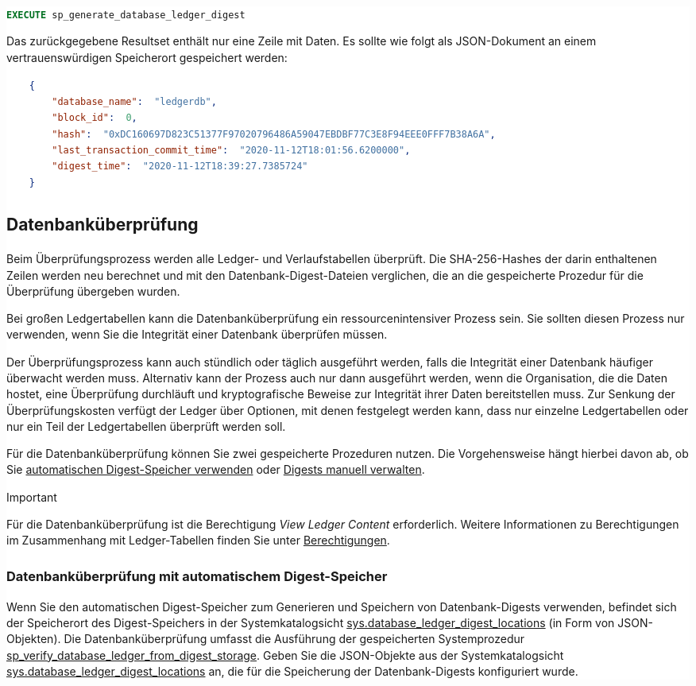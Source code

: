 ```sql
EXECUTE sp_generate_database_ledger_digest
```

Das zurückgegebene Resultset enthält nur eine Zeile mit Daten. Es sollte wie folgt als JSON-Dokument an einem vertrauenswürdigen Speicherort gespeichert werden:

```json
    {
        "database_name":  "ledgerdb",
        "block_id":  0,
        "hash":  "0xDC160697D823C51377F97020796486A59047EBDBF77C3E8F94EEE0FFF7B38A6A",
        "last_transaction_commit_time":  "2020-11-12T18:01:56.6200000",
        "digest_time":  "2020-11-12T18:39:27.7385724"
    }
```

## <a name="database-verification"></a>Datenbanküberprüfung

Beim Überprüfungsprozess werden alle Ledger- und Verlaufstabellen überprüft. Die SHA-256-Hashes der darin enthaltenen Zeilen werden neu berechnet und mit den Datenbank-Digest-Dateien verglichen, die an die gespeicherte Prozedur für die Überprüfung übergeben wurden. 

Bei großen Ledgertabellen kann die Datenbanküberprüfung ein ressourcenintensiver Prozess sein. Sie sollten diesen Prozess nur verwenden, wenn Sie die Integrität einer Datenbank überprüfen müssen. 

Der Überprüfungsprozess kann auch stündlich oder täglich ausgeführt werden, falls die Integrität einer Datenbank häufiger überwacht werden muss. Alternativ kann der Prozess auch nur dann ausgeführt werden, wenn die Organisation, die die Daten hostet, eine Überprüfung durchläuft und kryptografische Beweise zur Integrität ihrer Daten bereitstellen muss. Zur Senkung der Überprüfungskosten verfügt der Ledger über Optionen, mit denen festgelegt werden kann, dass nur einzelne Ledgertabellen oder nur ein Teil der Ledgertabellen überprüft werden soll. 

Für die Datenbanküberprüfung können Sie zwei gespeicherte Prozeduren nutzen. Die Vorgehensweise hängt hierbei davon ab, ob Sie [automatischen Digest-Speicher verwenden](#database-verification-that-uses-automatic-digest-storage) oder [Digests manuell verwalten](#database-verification-that-uses-manual-digest-storage).

> [!IMPORTANT]
> Für die Datenbanküberprüfung ist die Berechtigung *View Ledger Content* erforderlich. Weitere Informationen zu Berechtigungen im Zusammenhang mit Ledger-Tabellen finden Sie unter [Berechtigungen](/sql/relational-databases/security/permissions-database-engine#asdbpermissions). 

### <a name="database-verification-that-uses-automatic-digest-storage"></a>Datenbanküberprüfung mit automatischem Digest-Speicher

Wenn Sie den automatischen Digest-Speicher zum Generieren und Speichern von Datenbank-Digests verwenden, befindet sich der Speicherort des Digest-Speichers in der Systemkatalogsicht [sys.database_ledger_digest_locations](/sql/relational-databases/system-catalog-views/sys-database-ledger-digest-locations-transact-sql) (in Form von JSON-Objekten). Die Datenbanküberprüfung umfasst die Ausführung der gespeicherten Systemprozedur [sp_verify_database_ledger_from_digest_storage](/sql/relational-databases/system-stored-procedures/sys-sp-verify-database-ledger-from-digest-storage-transact-sql). Geben Sie die JSON-Objekte aus der Systemkatalogsicht [sys.database_ledger_digest_locations](/sql/relational-databases/system-catalog-views/sys-database-ledger-digest-locations-transact-sql) an, die für die Speicherung der Datenbank-Digests konfiguriert wurde. 
